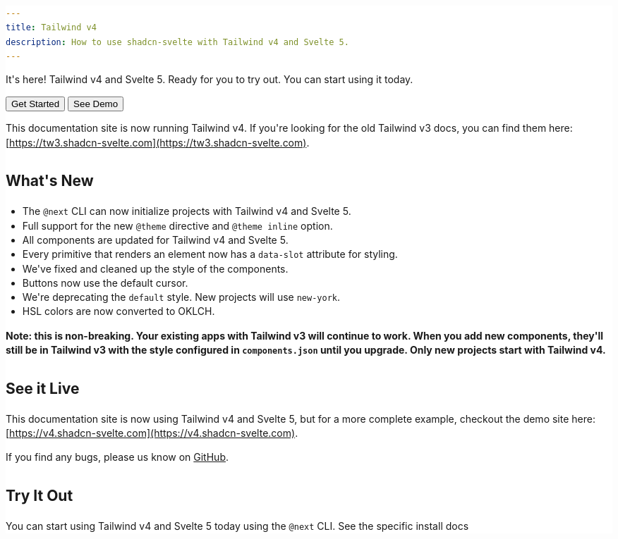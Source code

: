 ```yaml
---
title: Tailwind v4
description: How to use shadcn-svelte with Tailwind v4 and Svelte 5.
---
```


<script>
	import { Button } from "$lib/registry/ui/button/index.js";
	import { InstallCards, Callout, PMUpgrade, PMExecute, Step, Steps, PMRemove, PMInstall, PMRun } from "$lib/components/docs";
</script>

It's here! Tailwind v4 and Svelte 5. Ready for you to try out. You can start using it today.

<div class="flex gap-2 mt-6">
<Button size="sm" href="/docs/installation">Get Started</Button>
<Button variant="outline" size="sm" target="_blank" href="https://v4.shadcn-svelte.com">See Demo</Button>
</div>

This documentation site is now running Tailwind v4. If you're looking for the old Tailwind v3 docs, you can find them here: [https://tw3.shadcn-svelte.com](https://tw3.shadcn-svelte.com).

## What's New

- The `@next` CLI can now initialize projects with Tailwind v4 and Svelte 5.
- Full support for the new `@theme` directive and `@theme inline` option.
- All components are updated for Tailwind v4 and Svelte 5.
- Every primitive that renders an element now has a `data-slot` attribute for styling.
- We've fixed and cleaned up the style of the components.
- Buttons now use the default cursor.
- We're deprecating the `default` style. New projects will use `new-york`.
- HSL colors are now converted to OKLCH.

**Note: this is non-breaking. Your existing apps with Tailwind v3 will continue to work. When you add new components, they'll still be in Tailwind v3 with the style configured in `components.json` until you upgrade. Only new projects start with Tailwind v4.**

## See it Live

This documentation site is now using Tailwind v4 and Svelte 5, but for a more complete example, checkout the demo site here: [https://v4.shadcn-svelte.com](https://v4.shadcn-svelte.com).

If you find any bugs, please us know on [GitHub](https://github.com/huntabyte/shadcn-svelte/issues).

## Try It Out

You can start using Tailwind v4 and Svelte 5 today using the `@next` CLI. See the specific install docs

<InstallCards />
